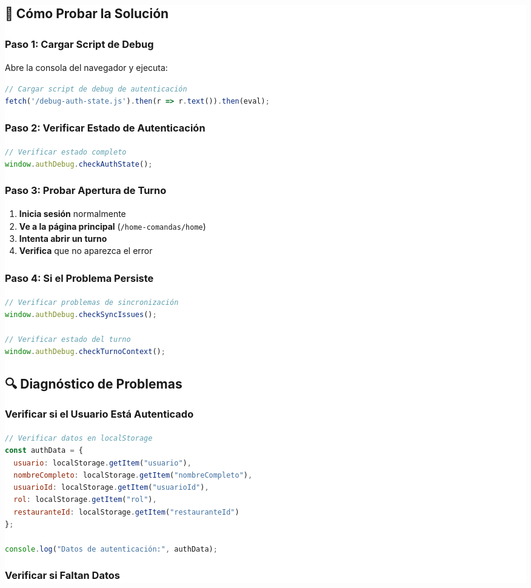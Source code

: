 ## 🧪 Cómo Probar la Solución

### Paso 1: Cargar Script de Debug

Abre la consola del navegador y ejecuta:

```javascript
// Cargar script de debug de autenticación
fetch('/debug-auth-state.js').then(r => r.text()).then(eval);
```

### Paso 2: Verificar Estado de Autenticación

```javascript
// Verificar estado completo
window.authDebug.checkAuthState();
```

### Paso 3: Probar Apertura de Turno

1. **Inicia sesión** normalmente
2. **Ve a la página principal** (`/home-comandas/home`)
3. **Intenta abrir un turno**
4. **Verifica** que no aparezca el error

### Paso 4: Si el Problema Persiste

```javascript
// Verificar problemas de sincronización
window.authDebug.checkSyncIssues();

// Verificar estado del turno
window.authDebug.checkTurnoContext();
```

## 🔍 Diagnóstico de Problemas

### Verificar si el Usuario Está Autenticado

```javascript
// Verificar datos en localStorage
const authData = {
  usuario: localStorage.getItem("usuario"),
  nombreCompleto: localStorage.getItem("nombreCompleto"),
  usuarioId: localStorage.getItem("usuarioId"),
  rol: localStorage.getItem("rol"),
  restauranteId: localStorage.getItem("restauranteId")
};

console.log("Datos de autenticación:", authData);
```

### Verificar si Faltan Datos
